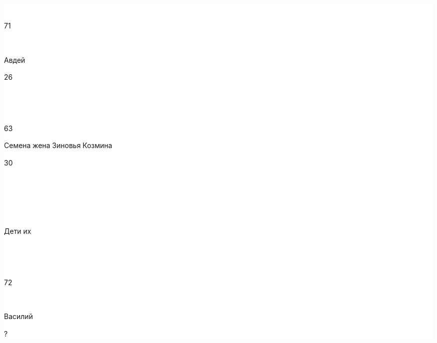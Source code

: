 <p>&nbsp;</p>
</td>
<td width="57">
<p>71</p>
</td>
<td width="57">
<p>&nbsp;</p>
</td>
<td width="227">
<p>Авдей</p>
</td>
<td width="58">
<p>26</p>
</td>
</tr>
<tr>
<td width="47">
<p>&nbsp;</p>
</td>
<td width="57">
<p>&nbsp;</p>
</td>
<td width="57">
<p>63</p>
</td>
<td width="227">
<p>Семена жена Зиновья Козмина</p>
</td>
<td width="58">
<p>30</p>
</td>
</tr>
<tr>
<td width="47">
<p>&nbsp;</p>
</td>
<td width="57">
<p>&nbsp;</p>
</td>
<td width="57">
<p>&nbsp;</p>
</td>
<td width="227">
<p>Дети их</p>
</td>
<td width="58">
<p>&nbsp;</p>
</td>
</tr>
<tr>
<td width="47">
<p>&nbsp;</p>
</td>
<td width="57">
<p>72</p>
</td>
<td width="57">
<p>&nbsp;</p>
</td>
<td width="227">
<p>Василий</p>
</td>
<td width="58">
<p>?</p>